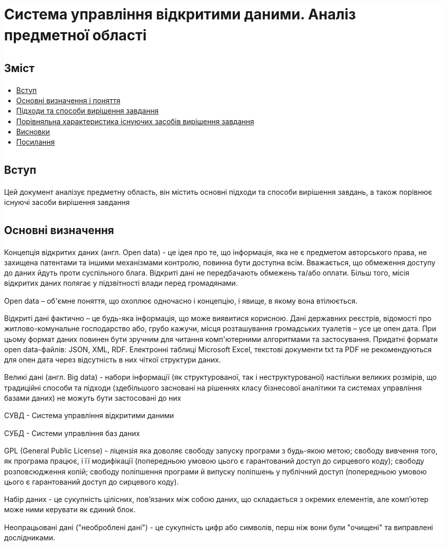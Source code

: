 # Система управління відкритими даними. Аналіз предметної області
## Зміст
- [Вступ](#intro)
- [Основні визначення і поняття](#1)
- [Підходи та способи вирішення завдання](#2)
- [Порівняльна характеристика існуючих засобів вирішення завдання](#3)
- [Висновки](#And)
- [Посилання](#links)


## <a name="intro"></a>Вступ

Цей документ аналізує предметну область, він містить основні підходи та способи вирішення завдань, а також порівнює існуючі засоби вирішення завдання

## <a name="1"></a>Основні визначення

Концепція відкритих даних (англ. Open data) - це ідея про те, що інформація, яка не є предметом авторського права, не захищена патентами та іншими механізмами контролю, повинна бути доступна всім. Вважається, що обмеження доступу до даних йдуть проти суспільного блага. Відкриті дані не передбачають обмежень та/або оплати. Більш того, місія відкритих даних полягає у підзвітності влади перед громадянами.

Open data – об'ємне поняття, що охоплює одночасно і концепцію, і явище, в якому вона втілюється.

Відкриті дані фактично – це будь-яка інформація, що може виявитися корисною. Дані державних реєстрів, відомості про житлово-комунальне господарство або, грубо кажучи, місця розташування громадських туалетів – усе це опен дата. При цьому формат даних повинен бути зручним для читання комп'ютерними алгоритмами та застосування. Придатні формати open data-файлів: JSON, XML, RDF. Електронні таблиці Microsoft Excel, текстові документи txt та PDF не рекомендуються для опен дата через відсутність в них чіткої структури даних.

Великі дані (англ.  Big data) - набори інформації (як структурованої, так і неструктурованої) настільки великих розмірів, що традиційні способи та підходи (здебільшого засновані на рішеннях класу бізнесової аналітики та системах управління базами даних) не можуть бути застосовані до них

СУВД - Система управління відкритими даними

СУБД - Системи управління баз даних

GPL (General Public License) - ліцензія яка доволяє свободу запуску програми з будь-якою метою; свободу вивчення того, як програма працює, і її модифікації (попередньою умовою цього є гарантований доступ до сирцевого коду); свободу розповсюдження копій; свободу поліпшення програми й випуску поліпшень у публічний доступ (попередньою умовою цього є гарантований доступ до сирцевого коду).

Набір даних - це сукупність цілісних, пов’язаних між собою даних, що складається з окремих елементів, але комп’ютер може ними керувати як єдиний блок.

Неопрацьовані дані ("необроблені дані") - це сукупність цифр або символів, перш ніж вони були "очищені" та виправлені дослідниками.
